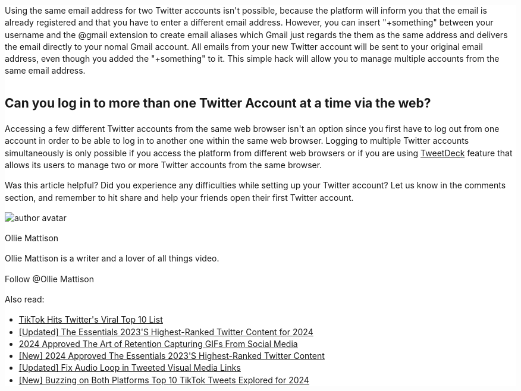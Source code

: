  Using the same email address for two Twitter accounts isn't possible, because the platform will inform you that the email is already registered and that you have to enter a different email address. However, you can insert "+something" between your username and the @gmail extension to create email aliases which Gmail just regards the them as the same address and delivers the email directly to your nomal Gmail account. All emails from your new Twitter account will be sent to your original email address, even though you added the "+something" to it. This simple hack will allow you to manage multiple accounts from the same email address.

## Can you log in to more than one Twitter Account at a time via the web?

 Accessing a few different Twitter accounts from the same web browser isn't an option since you first have to log out from one account in order to be able to log in to another one within the same web browser. Logging to multiple Twitter accounts simultaneously is only possible if you access the platform from different web browsers or if you are using [TweetDeck](https://tweetdeck.twitter.com/) feature that allows its users to manage two or more Twitter accounts from the same browser.

 Was this article helpful? Did you experience any difficulties while setting up your Twitter account? Let us know in the comments section, and remember to hit share and help your friends open their first Twitter account.

![author avatar](https://images.wondershare.com/filmora/article-images/ollie-mattison.jpg)

Ollie Mattison

Ollie Mattison is a writer and a lover of all things video.

Follow @Ollie Mattison

<ins class="adsbygoogle"
     style="display:block"
     data-ad-format="autorelaxed"
     data-ad-client="ca-pub-7571918770474297"
     data-ad-slot="1223367746"></ins>

<ins class="adsbygoogle"
     style="display:block"
     data-ad-format="autorelaxed"
     data-ad-client="ca-pub-7571918770474297"
     data-ad-slot="1223367746"></ins>



<ins class="adsbygoogle"
     style="display:block"
     data-ad-client="ca-pub-7571918770474297"
     data-ad-slot="8358498916"
     data-ad-format="auto"
     data-full-width-responsive="true"></ins>

<span class="atpl-alsoreadstyle">Also read:</span>
<div><ul>
<li><a href="https://twitter-videos.techidaily.com/tiktok-hits-twitters-viral-top-10-list/"><u>TikTok Hits  Twitter's Viral Top 10 List</u></a></li>
<li><a href="https://twitter-videos.techidaily.com/updated-the-essentials-2023s-highest-ranked-twitter-content-for-2024/"><u>[Updated] The Essentials  2023'S Highest-Ranked Twitter Content for 2024</u></a></li>
<li><a href="https://twitter-videos.techidaily.com/2024-approved-the-art-of-retention-capturing-gifs-from-social-media/"><u>2024 Approved  The Art of Retention  Capturing GIFs From Social Media</u></a></li>
<li><a href="https://twitter-videos.techidaily.com/new-2024-approved-the-essentials-2023s-highest-ranked-twitter-content/"><u>[New] 2024 Approved  The Essentials  2023'S Highest-Ranked Twitter Content</u></a></li>
<li><a href="https://twitter-videos.techidaily.com/updated-fix-audio-loop-in-tweeted-visual-media-links/"><u>[Updated] Fix Audio Loop in Tweeted Visual Media Links</u></a></li>
<li><a href="https://twitter-videos.techidaily.com/new-buzzing-on-both-platforms-top-10-tiktok-tweets-explored-for-2024/"><u>[New] Buzzing on Both Platforms  Top 10 TikTok Tweets Explored for 2024</u></a></li>